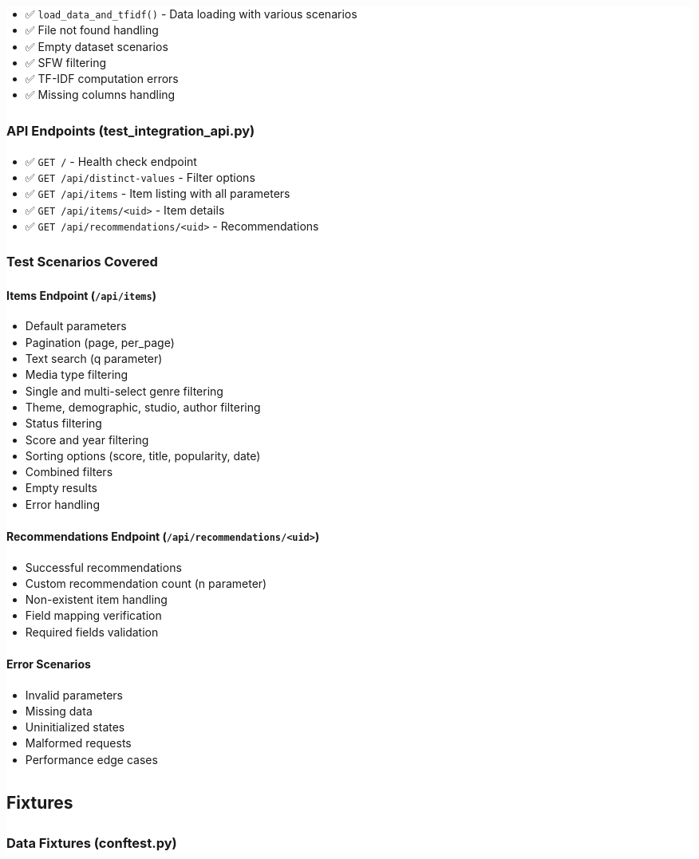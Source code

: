 - ✅ `load_data_and_tfidf()` - Data loading with various scenarios
- ✅ File not found handling
- ✅ Empty dataset scenarios
- ✅ SFW filtering
- ✅ TF-IDF computation errors
- ✅ Missing columns handling

### API Endpoints (test_integration_api.py)

- ✅ `GET /` - Health check endpoint
- ✅ `GET /api/distinct-values` - Filter options
- ✅ `GET /api/items` - Item listing with all parameters
- ✅ `GET /api/items/<uid>` - Item details
- ✅ `GET /api/recommendations/<uid>` - Recommendations

### Test Scenarios Covered

#### Items Endpoint (`/api/items`)

- Default parameters
- Pagination (page, per_page)
- Text search (q parameter)
- Media type filtering
- Single and multi-select genre filtering
- Theme, demographic, studio, author filtering
- Status filtering
- Score and year filtering
- Sorting options (score, title, popularity, date)
- Combined filters
- Empty results
- Error handling

#### Recommendations Endpoint (`/api/recommendations/<uid>`)

- Successful recommendations
- Custom recommendation count (n parameter)
- Non-existent item handling
- Field mapping verification
- Required fields validation

#### Error Scenarios

- Invalid parameters
- Missing data
- Uninitialized states
- Malformed requests
- Performance edge cases

## Fixtures

### Data Fixtures (conftest.py)
